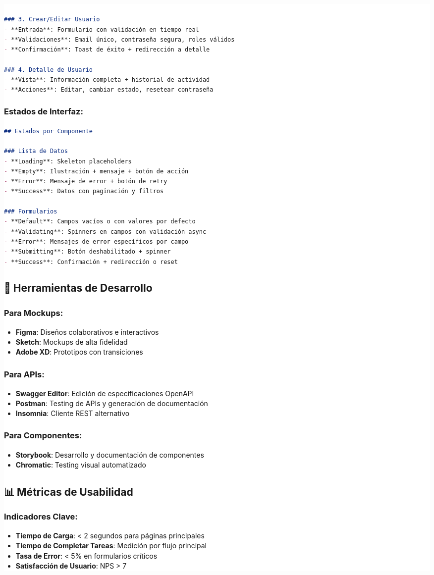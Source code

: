 ```markdown

### 3. Crear/Editar Usuario
- **Entrada**: Formulario con validación en tiempo real
- **Validaciones**: Email único, contraseña segura, roles válidos
- **Confirmación**: Toast de éxito + redirección a detalle

### 4. Detalle de Usuario
- **Vista**: Información completa + historial de actividad
- **Acciones**: Editar, cambiar estado, resetear contraseña
```

### Estados de Interfaz:
```markdown
## Estados por Componente

### Lista de Datos
- **Loading**: Skeleton placeholders
- **Empty**: Ilustración + mensaje + botón de acción
- **Error**: Mensaje de error + botón de retry
- **Success**: Datos con paginación y filtros

### Formularios
- **Default**: Campos vacíos o con valores por defecto
- **Validating**: Spinners en campos con validación async
- **Error**: Mensajes de error específicos por campo
- **Submitting**: Botón deshabilitado + spinner
- **Success**: Confirmación + redirección o reset
```

## 🔧 Herramientas de Desarrollo

### Para Mockups:
- **Figma**: Diseños colaborativos e interactivos
- **Sketch**: Mockups de alta fidelidad
- **Adobe XD**: Prototipos con transiciones

### Para APIs:
- **Swagger Editor**: Edición de especificaciones OpenAPI
- **Postman**: Testing de APIs y generación de documentación
- **Insomnia**: Cliente REST alternativo

### Para Componentes:
- **Storybook**: Desarrollo y documentación de componentes
- **Chromatic**: Testing visual automatizado

## 📊 Métricas de Usabilidad

### Indicadores Clave:
- **Tiempo de Carga**: < 2 segundos para páginas principales
- **Tiempo de Completar Tareas**: Medición por flujo principal
- **Tasa de Error**: < 5% en formularios críticos
- **Satisfacción de Usuario**: NPS > 7
